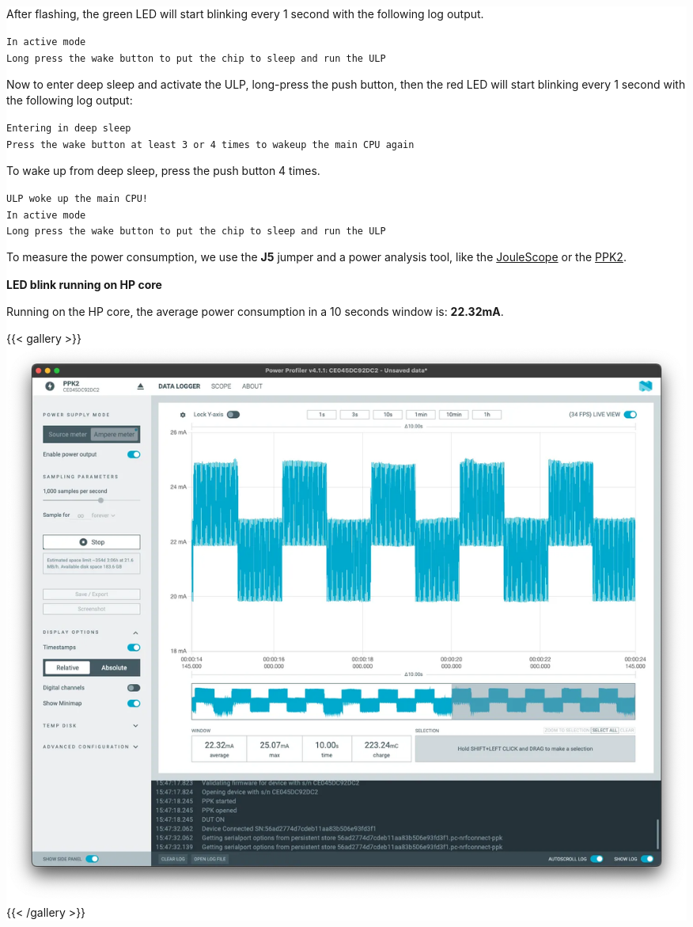 After flashing, the green LED will start blinking every 1 second with the following log output.

```text
In active mode
Long press the wake button to put the chip to sleep and run the ULP
```

Now to enter deep sleep and activate the ULP, long-press the push button, then the red LED will start blinking every 1 second with the following log output:

```text
Entering in deep sleep
Press the wake button at least 3 or 4 times to wakeup the main CPU again
```

To wake up from deep sleep, press the push button 4 times.

```text
ULP woke up the main CPU!
In active mode
Long press the wake button to put the chip to sleep and run the ULP
```

To measure the power consumption, we use the **J5** jumper and a power analysis tool, like the [JouleScope](https://www.joulescope.com/) or the [PPK2](https://www.nordicsemi.com/Products/Development-hardware/Power-Profiler-Kit-2).

**LED blink running on HP core**

Running on the HP core, the average power consumption in a 10 seconds window is: **22.32mA**.

{{< gallery >}}
  <img src="../assets/ulp-hp-core.webp" />
{{< /gallery >}}